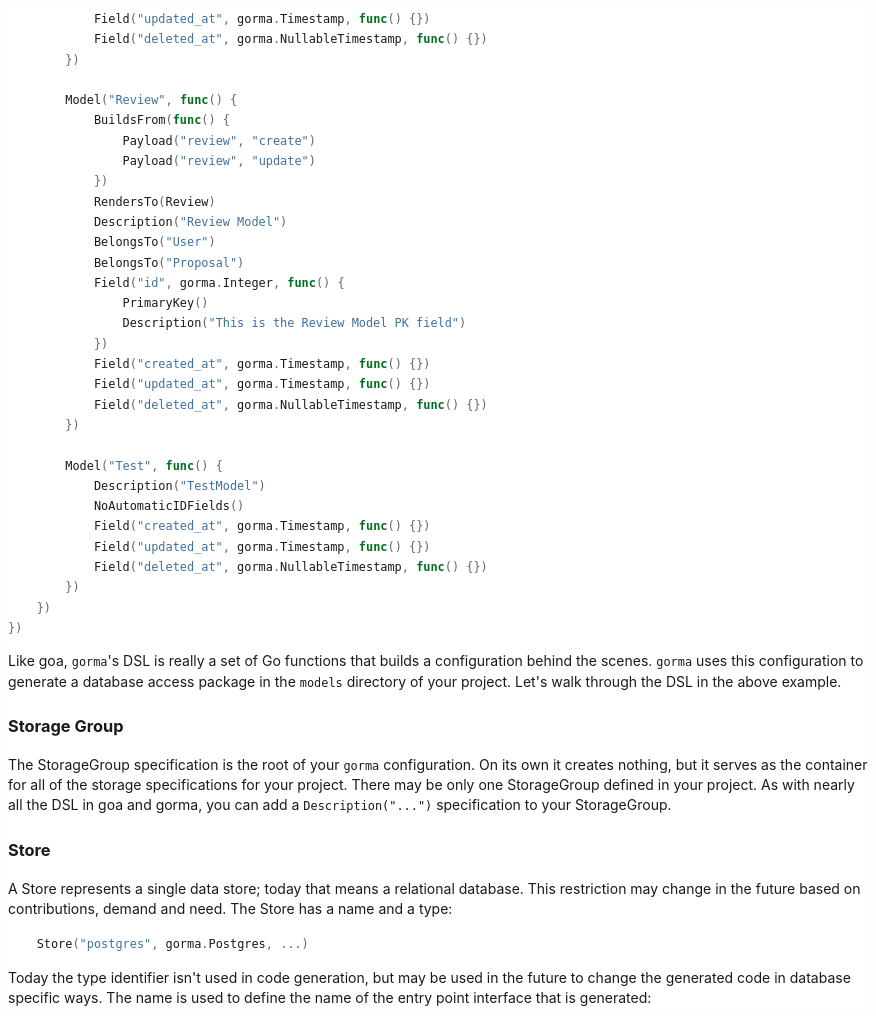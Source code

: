 ```go
			Field("updated_at", gorma.Timestamp, func() {})
			Field("deleted_at", gorma.NullableTimestamp, func() {})
		})

		Model("Review", func() {
			BuildsFrom(func() {
				Payload("review", "create")
				Payload("review", "update")
			})
			RendersTo(Review)
			Description("Review Model")
			BelongsTo("User")
			BelongsTo("Proposal")
			Field("id", gorma.Integer, func() {
				PrimaryKey()
				Description("This is the Review Model PK field")
			})
			Field("created_at", gorma.Timestamp, func() {})
			Field("updated_at", gorma.Timestamp, func() {})
			Field("deleted_at", gorma.NullableTimestamp, func() {})
		})

		Model("Test", func() {
			Description("TestModel")
			NoAutomaticIDFields()
			Field("created_at", gorma.Timestamp, func() {})
			Field("updated_at", gorma.Timestamp, func() {})
			Field("deleted_at", gorma.NullableTimestamp, func() {})
		})
	})
})

```

Like goa, `gorma`'s DSL is really a set of Go functions that builds a configuration behind the scenes. `gorma` uses this configuration to generate a database access package in the `models` directory of your project.  Let's walk through the DSL in the above example.

### Storage Group
The StorageGroup specification is the root of your `gorma` configuration.  On its own it creates nothing, but it serves as the container for all of the storage specifications for your project.  There may be only one StorageGroup defined in your project.  As with nearly all the DSL in goa and gorma, you can add a `Description("...")` specification to your StorageGroup.

### Store
A Store represents a single data store; today that means a relational database.  This restriction may change in the future based on contributions, demand and need.  The Store has a name and a type:

```go
	Store("postgres", gorma.Postgres, ...)
```
Today the type identifier isn't used in code generation, but may be used in the future to change the generated code in database specific ways.  The name is used to define the name of the entry point interface that is generated:
